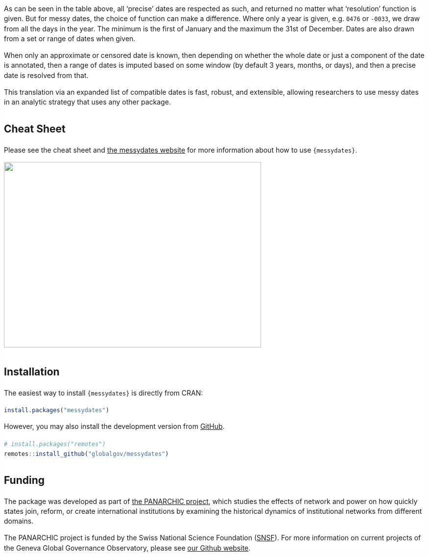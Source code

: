 As can be seen in the table above, all ‘precise’ dates are respected as
such, and returned no matter what ‘resolution’ function is given. But
for messy dates, the choice of function can make a difference. Where
only a year is given, e.g. `0476` or `-0033`, we draw from all the days
in the year. The minimum is the first of January and the maximum the
31st of December. Dates are also drawn from a set or range of dates when
given.

When only an approximate or censored date is known, then depending on
whether the whole date or just a component of the date is annotated,
then a range of dates is imputed based on some window (by default 3
years, months, or days), and then a precise date is resolved from that.

This translation via an expanded list of compatible dates is fast,
robust, and extensible, allowing researchers to use messy dates in an
analytic strategy that uses any other package.

## Cheat Sheet

Please see the cheat sheet and [the messydates
website](https://globalgov.github.io/messydates/) for more information
about how to use `{messydates}`.

<a href="https://github.com/globalgov/messydates/blob/main/inst/figures/cheatsheet.pdf"><img src="https://raw.githubusercontent.com/globalgov/messydates/main/man/figures/cheatsheet.png" width="525" height="378"/></a>

## Installation

The easiest way to install `{messydates}` is directly from CRAN:

``` r
install.packages("messydates")
```

However, you may also install the development version from
[GitHub](https://github.com/).

``` r
# install.packages("remotes")
remotes::install_github("globalgov/messydates")
```

## Funding

The package was developed as part of [the PANARCHIC
project](https://panarchic.ch), which studies the effects of network and
power on how quickly states join, reform, or create international
institutions by examining the historical dynamics of institutional
networks from different domains.

The PANARCHIC project is funded by the Swiss National Science Foundation
([SNSF](https://p3.snf.ch/Project-188976)). For more information on
current projects of the Geneva Global Governance Observatory, please see
[our Github website](https://github.com/globalgov).
